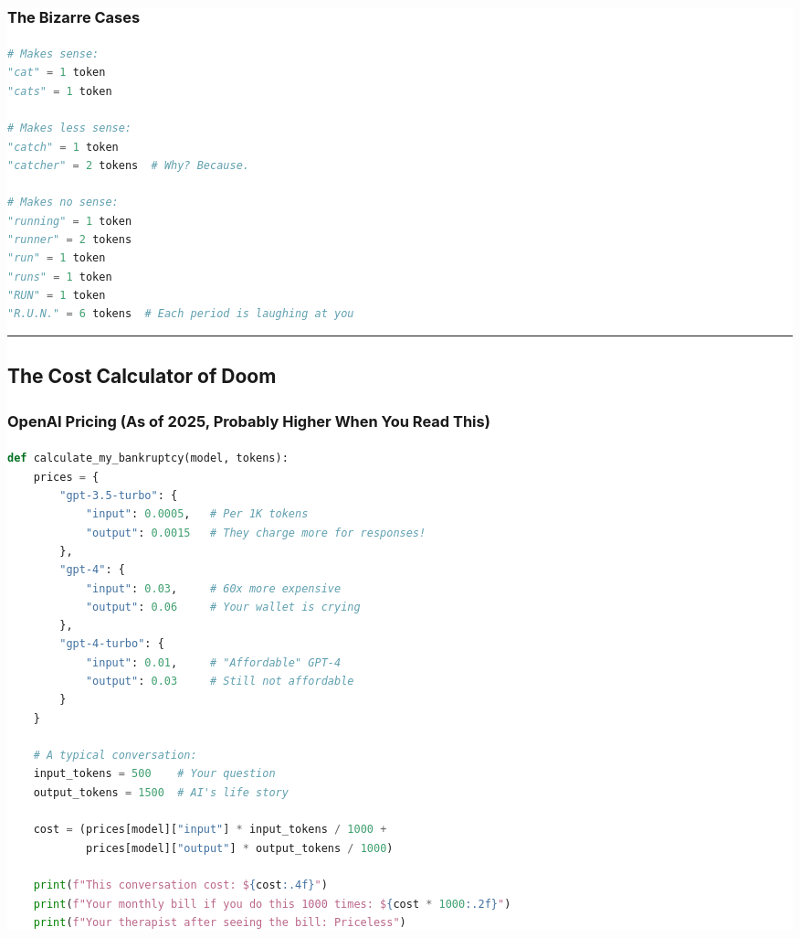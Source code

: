 ### The Bizarre Cases

```python
# Makes sense:
"cat" = 1 token
"cats" = 1 token

# Makes less sense:
"catch" = 1 token
"catcher" = 2 tokens  # Why? Because.

# Makes no sense:
"running" = 1 token
"runner" = 2 tokens
"run" = 1 token
"runs" = 1 token
"RUN" = 1 token
"R.U.N." = 6 tokens  # Each period is laughing at you
```

---

## The Cost Calculator of Doom

### OpenAI Pricing (As of 2025, Probably Higher When You Read This)

```python
def calculate_my_bankruptcy(model, tokens):
    prices = {
        "gpt-3.5-turbo": {
            "input": 0.0005,   # Per 1K tokens
            "output": 0.0015   # They charge more for responses!
        },
        "gpt-4": {
            "input": 0.03,     # 60x more expensive
            "output": 0.06     # Your wallet is crying
        },
        "gpt-4-turbo": {
            "input": 0.01,     # "Affordable" GPT-4
            "output": 0.03     # Still not affordable
        }
    }
    
    # A typical conversation:
    input_tokens = 500    # Your question
    output_tokens = 1500  # AI's life story
    
    cost = (prices[model]["input"] * input_tokens / 1000 + 
            prices[model]["output"] * output_tokens / 1000)
    
    print(f"This conversation cost: ${cost:.4f}")
    print(f"Your monthly bill if you do this 1000 times: ${cost * 1000:.2f}")
    print(f"Your therapist after seeing the bill: Priceless")
```
